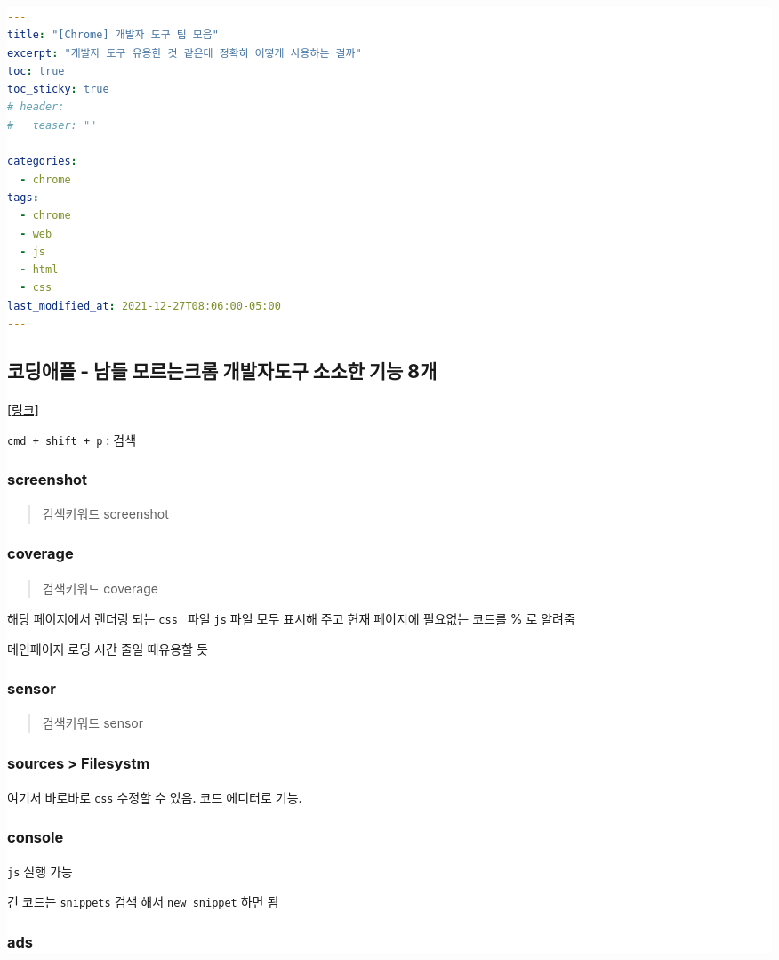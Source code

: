 ```yaml
---
title: "[Chrome] 개발자 도구 팁 모음"
excerpt: "개발자 도구 유용한 것 같은데 정확히 어떻게 사용하는 걸까"
toc: true
toc_sticky: true
# header:
#   teaser: ""

categories:
  - chrome
tags:
  - chrome
  - web
  - js
  - html
  - css
last_modified_at: 2021-12-27T08:06:00-05:00
---
```


## 코딩애플 - 남들 모르는크롬 개발자도구 소소한 기능 8개

[[링크]](https://www.youtube.com/watch?v=toXJLUa7i0Y)

`cmd + shift + p` : 검색

### screenshot

> 검색키워드 screenshot

### coverage

> 검색키워드 coverage

해당 페이지에서 렌더링 되는 `css ` 파일 `js` 파일 모두 표시해 주고 현재 페이지에 필요없는 코드를 % 로 알려줌

메인페이지 로딩 시간 줄일 때유용할 듯

### sensor

> 검색키워드 sensor

### sources > Filesystm

여기서 바로바로 `css` 수정할 수 있음. 코드 에디터로 기능.

### console

`js` 실행 가능

긴 코드는 `snippets` 검색 해서 `new snippet` 하면 됨

### ads
